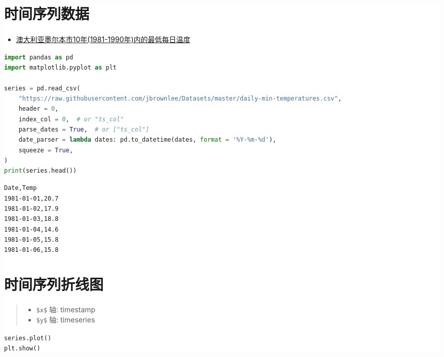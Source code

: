 # 时间序列数据

- [澳大利亚墨尔本市10年(1981-1990年)内的最低每日温度](https://raw.githubusercontent.com/jbrownlee/Datasets/master/daily-min-temperatures.csv)

```python
import pandas as pd 
import matplotlib.pyplot as plt 

series = pd.read_csv(
    "https://raw.githubusercontent.com/jbrownlee/Datasets/master/daily-min-temperatures.csv",
    header = 0,
    index_col = 0,  # or "ts_col"
    parse_dates = True,  # or ["ts_col"]
    date_parser = lambda dates: pd.to_datetime(dates, format = '%Y-%m-%d'),
    squeeze = True,
)
print(series.head())
```

```
Date,Temp
1981-01-01,20.7
1981-01-02,17.9
1981-01-03,18.8
1981-01-04,14.6
1981-01-05,15.8
1981-01-06,15.8
```

# 时间序列折线图

> * `$x$` 轴: timestamp
> * `$y$` 轴: timeseries

```python
series.plot()
plt.show()
```
